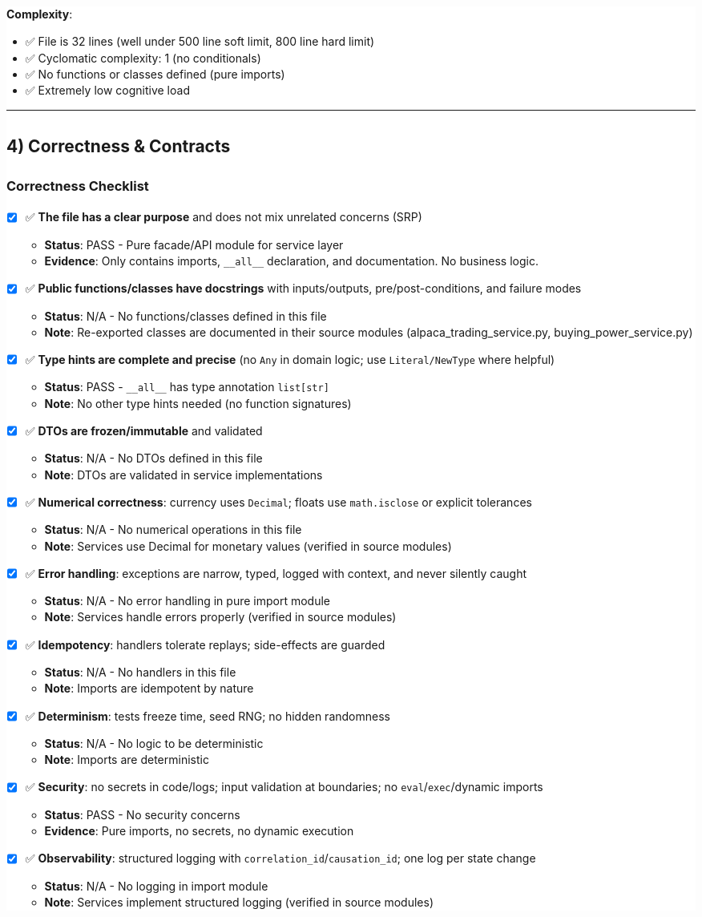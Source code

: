 **Complexity**:
- ✅ File is 32 lines (well under 500 line soft limit, 800 line hard limit)
- ✅ Cyclomatic complexity: 1 (no conditionals)
- ✅ No functions or classes defined (pure imports)
- ✅ Extremely low cognitive load

---

## 4) Correctness & Contracts

### Correctness Checklist

- [x] ✅ **The file has a clear purpose** and does not mix unrelated concerns (SRP)
  - **Status**: PASS - Pure facade/API module for service layer
  - **Evidence**: Only contains imports, `__all__` declaration, and documentation. No business logic.
  
- [x] ✅ **Public functions/classes have docstrings** with inputs/outputs, pre/post-conditions, and failure modes
  - **Status**: N/A - No functions/classes defined in this file
  - **Note**: Re-exported classes are documented in their source modules (alpaca_trading_service.py, buying_power_service.py)
  
- [x] ✅ **Type hints are complete and precise** (no `Any` in domain logic; use `Literal/NewType` where helpful)
  - **Status**: PASS - `__all__` has type annotation `list[str]`
  - **Note**: No other type hints needed (no function signatures)
  
- [x] ✅ **DTOs are frozen/immutable** and validated
  - **Status**: N/A - No DTOs defined in this file
  - **Note**: DTOs are validated in service implementations
  
- [x] ✅ **Numerical correctness**: currency uses `Decimal`; floats use `math.isclose` or explicit tolerances
  - **Status**: N/A - No numerical operations in this file
  - **Note**: Services use Decimal for monetary values (verified in source modules)
  
- [x] ✅ **Error handling**: exceptions are narrow, typed, logged with context, and never silently caught
  - **Status**: N/A - No error handling in pure import module
  - **Note**: Services handle errors properly (verified in source modules)
  
- [x] ✅ **Idempotency**: handlers tolerate replays; side-effects are guarded
  - **Status**: N/A - No handlers in this file
  - **Note**: Imports are idempotent by nature
  
- [x] ✅ **Determinism**: tests freeze time, seed RNG; no hidden randomness
  - **Status**: N/A - No logic to be deterministic
  - **Note**: Imports are deterministic
  
- [x] ✅ **Security**: no secrets in code/logs; input validation at boundaries; no `eval`/`exec`/dynamic imports
  - **Status**: PASS - No security concerns
  - **Evidence**: Pure imports, no secrets, no dynamic execution
  
- [x] ✅ **Observability**: structured logging with `correlation_id`/`causation_id`; one log per state change
  - **Status**: N/A - No logging in import module
  - **Note**: Services implement structured logging (verified in source modules)
  